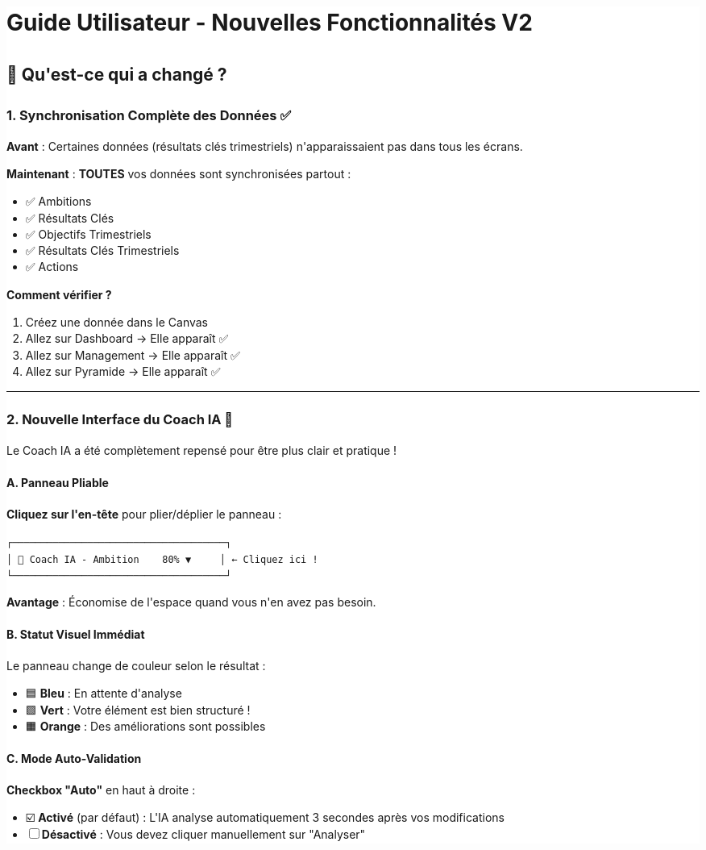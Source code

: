 # Guide Utilisateur - Nouvelles Fonctionnalités V2

## 🎯 Qu'est-ce qui a changé ?

### 1. Synchronisation Complète des Données ✅

**Avant** : Certaines données (résultats clés trimestriels) n'apparaissaient pas dans tous les écrans.

**Maintenant** : **TOUTES** vos données sont synchronisées partout :
- ✅ Ambitions
- ✅ Résultats Clés
- ✅ Objectifs Trimestriels
- ✅ Résultats Clés Trimestriels
- ✅ Actions

**Comment vérifier ?**
1. Créez une donnée dans le Canvas
2. Allez sur Dashboard → Elle apparaît ✅
3. Allez sur Management → Elle apparaît ✅
4. Allez sur Pyramide → Elle apparaît ✅

---

### 2. Nouvelle Interface du Coach IA 🤖

Le Coach IA a été complètement repensé pour être plus clair et pratique !

#### A. Panneau Pliable

**Cliquez sur l'en-tête** pour plier/déplier le panneau :

```
┌─────────────────────────────────────┐
│ 🧠 Coach IA - Ambition    80% ▼     │ ← Cliquez ici !
└─────────────────────────────────────┘
```

**Avantage** : Économise de l'espace quand vous n'en avez pas besoin.

#### B. Statut Visuel Immédiat

Le panneau change de couleur selon le résultat :

- 🟦 **Bleu** : En attente d'analyse
- 🟩 **Vert** : Votre élément est bien structuré !
- 🟧 **Orange** : Des améliorations sont possibles

#### C. Mode Auto-Validation

**Checkbox "Auto"** en haut à droite :

- ☑️ **Activé** (par défaut) : L'IA analyse automatiquement 3 secondes après vos modifications
- ☐ **Désactivé** : Vous devez cliquer manuellement sur "Analyser"
